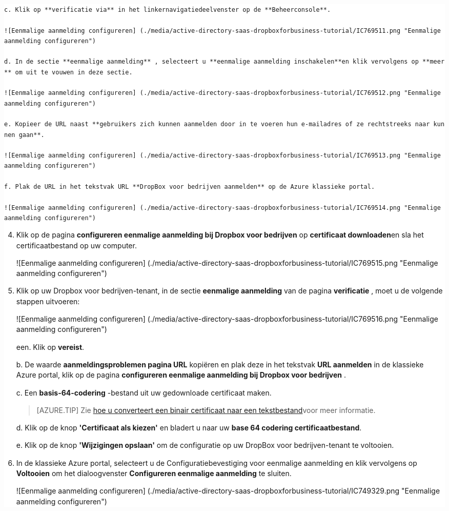     c. Klik op **verificatie via** in het linkernavigatiedeelvenster op de **Beheerconsole**. 

    ![Eenmalige aanmelding configureren] (./media/active-directory-saas-dropboxforbusiness-tutorial/IC769511.png "Eenmalige aanmelding configureren")

    d. In de sectie **eenmalige aanmelding** , selecteert u **eenmalige aanmelding inschakelen**en klik vervolgens op **meer** om uit te vouwen in deze sectie.  

    ![Eenmalige aanmelding configureren] (./media/active-directory-saas-dropboxforbusiness-tutorial/IC769512.png "Eenmalige aanmelding configureren")

    e. Kopieer de URL naast **gebruikers zich kunnen aanmelden door in te voeren hun e-mailadres of ze rechtstreeks naar kunnen gaan**. 

    ![Eenmalige aanmelding configureren] (./media/active-directory-saas-dropboxforbusiness-tutorial/IC769513.png "Eenmalige aanmelding configureren")

    f. Plak de URL in het tekstvak URL **DropBox voor bedrijven aanmelden** op de Azure klassieke portal. 

    ![Eenmalige aanmelding configureren] (./media/active-directory-saas-dropboxforbusiness-tutorial/IC769514.png "Eenmalige aanmelding configureren")  



4. Klik op de pagina **configureren eenmalige aanmelding bij Dropbox voor bedrijven** op **certificaat downloaden**en sla het certificaatbestand op uw computer.  

    ![Eenmalige aanmelding configureren] (./media/active-directory-saas-dropboxforbusiness-tutorial/IC769515.png "Eenmalige aanmelding configureren")


5. Klik op uw Dropbox voor bedrijven-tenant, in de sectie **eenmalige aanmelding** van de pagina **verificatie** , moet u de volgende stappen uitvoeren: 

    ![Eenmalige aanmelding configureren] (./media/active-directory-saas-dropboxforbusiness-tutorial/IC769516.png "Eenmalige aanmelding configureren")

    een. Klik op **vereist**.

    b. De waarde **aanmeldingsproblemen pagina URL** kopiëren en plak deze in het tekstvak **URL aanmelden** in de klassieke Azure portal, klik op de pagina **configureren eenmalige aanmelding bij Dropbox voor bedrijven** .


    c. Een **basis-64-codering** -bestand uit uw gedownloade certificaat maken. 

    > [AZURE.TIP] Zie [hoe u converteert een binair certificaat naar een tekstbestand](http://youtu.be/PlgrzUZ-Y1o)voor meer informatie.


    d. Klik op de knop **'Certificaat als kiezen'** en bladert u naar uw **base 64 codering certificaatbestand**.


    e. Klik op de knop **'Wijzigingen opslaan'** om de configuratie op uw DropBox voor bedrijven-tenant te voltooien.


6. In de klassieke Azure portal, selecteert u de Configuratiebevestiging voor eenmalige aanmelding en klik vervolgens op **Voltooien** om het dialoogvenster **Configureren eenmalige aanmelding** te sluiten. 

    ![Eenmalige aanmelding configureren] (./media/active-directory-saas-dropboxforbusiness-tutorial/IC749329.png "Eenmalige aanmelding configureren")
